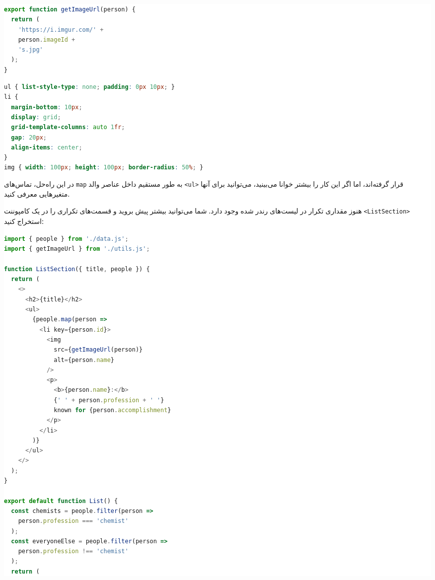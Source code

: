```js src/utils.js
export function getImageUrl(person) {
  return (
    'https://i.imgur.com/' +
    person.imageId +
    's.jpg'
  );
}
```

```css
ul { list-style-type: none; padding: 0px 10px; }
li {
  margin-bottom: 10px;
  display: grid;
  grid-template-columns: auto 1fr;
  gap: 20px;
  align-items: center;
}
img { width: 100px; height: 100px; border-radius: 50%; }
```

</Sandpack>

در این راه‌حل، تماس‌های `map` به طور مستقیم داخل عناصر والد `<ul>` قرار گرفته‌اند، اما اگر این کار را بیشتر خوانا می‌بینید، می‌توانید برای آنها متغیرهایی معرفی کنید.

هنوز مقداری تکرار در لیست‌های رندر شده وجود دارد. شما می‌توانید بیشتر پیش بروید و قسمت‌های تکراری را در یک کامپوننت `<ListSection>` استخراج کنید:

<Sandpack>

```js src/App.js
import { people } from './data.js';
import { getImageUrl } from './utils.js';

function ListSection({ title, people }) {
  return (
    <>
      <h2>{title}</h2>
      <ul>
        {people.map(person =>
          <li key={person.id}>
            <img
              src={getImageUrl(person)}
              alt={person.name}
            />
            <p>
              <b>{person.name}:</b>
              {' ' + person.profession + ' '}
              known for {person.accomplishment}
            </p>
          </li>
        )}
      </ul>
    </>
  );
}

export default function List() {
  const chemists = people.filter(person =>
    person.profession === 'chemist'
  );
  const everyoneElse = people.filter(person =>
    person.profession !== 'chemist'
  );
  return (
```